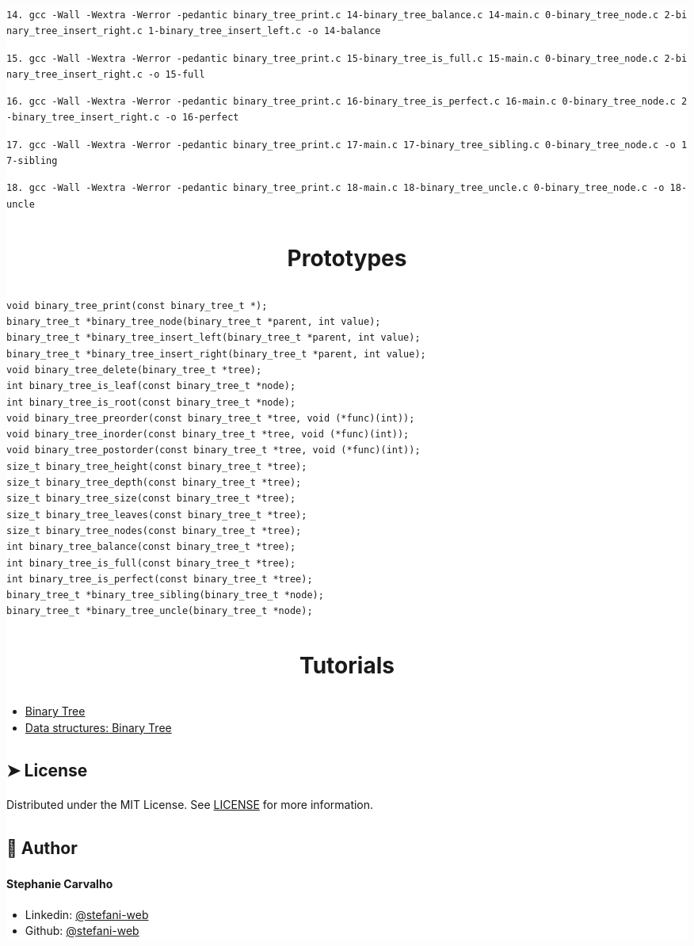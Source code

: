 ```
14. gcc -Wall -Wextra -Werror -pedantic binary_tree_print.c 14-binary_tree_balance.c 14-main.c 0-binary_tree_node.c 2-binary_tree_insert_right.c 1-binary_tree_insert_left.c -o 14-balance
```

```
15. gcc -Wall -Wextra -Werror -pedantic binary_tree_print.c 15-binary_tree_is_full.c 15-main.c 0-binary_tree_node.c 2-binary_tree_insert_right.c -o 15-full
```

```
16. gcc -Wall -Wextra -Werror -pedantic binary_tree_print.c 16-binary_tree_is_perfect.c 16-main.c 0-binary_tree_node.c 2-binary_tree_insert_right.c -o 16-perfect
```

```
17. gcc -Wall -Wextra -Werror -pedantic binary_tree_print.c 17-main.c 17-binary_tree_sibling.c 0-binary_tree_node.c -o 17-sibling
```

```
18. gcc -Wall -Wextra -Werror -pedantic binary_tree_print.c 18-main.c 18-binary_tree_uncle.c 0-binary_tree_node.c -o 18-uncle
```

# <p align="center">Prototypes</p>

```
void binary_tree_print(const binary_tree_t *);
binary_tree_t *binary_tree_node(binary_tree_t *parent, int value);
binary_tree_t *binary_tree_insert_left(binary_tree_t *parent, int value);
binary_tree_t *binary_tree_insert_right(binary_tree_t *parent, int value);
void binary_tree_delete(binary_tree_t *tree);
int binary_tree_is_leaf(const binary_tree_t *node);
int binary_tree_is_root(const binary_tree_t *node);
void binary_tree_preorder(const binary_tree_t *tree, void (*func)(int));
void binary_tree_inorder(const binary_tree_t *tree, void (*func)(int));
void binary_tree_postorder(const binary_tree_t *tree, void (*func)(int));
size_t binary_tree_height(const binary_tree_t *tree);
size_t binary_tree_depth(const binary_tree_t *tree);
size_t binary_tree_size(const binary_tree_t *tree);
size_t binary_tree_leaves(const binary_tree_t *tree);
size_t binary_tree_nodes(const binary_tree_t *tree);
int binary_tree_balance(const binary_tree_t *tree);
int binary_tree_is_full(const binary_tree_t *tree);
int binary_tree_is_perfect(const binary_tree_t *tree);
binary_tree_t *binary_tree_sibling(binary_tree_t *node);
binary_tree_t *binary_tree_uncle(binary_tree_t *node);
```

# <p align="center">Tutorials</p>

- [Binary Tree](https://en.wikipedia.org/wiki/Binary_tree)
- [Data structures: Binary Tree](https://www.youtube.com/watch?v=H5JubkIy_p8&ab_channel=mycodeschool)

## ➤ License
Distributed under the MIT License. See [LICENSE](https://www.holbertonschool.fr/) for more information.

## 🙇 Author
#### Stephanie Carvalho
- Linkedin: [@stefani-web](https://www.linkedin.com/in/stefani-web/)
- Github: [@stefani-web](https://github.com/Stefani-web)
